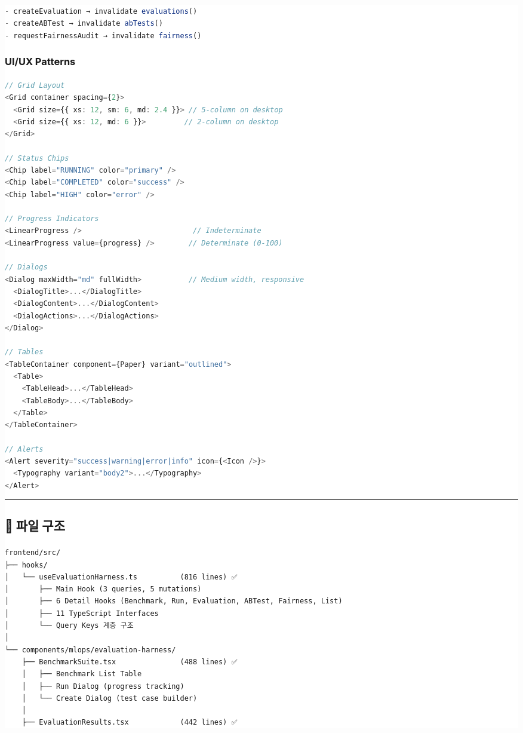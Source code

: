 ```typescript
- createEvaluation → invalidate evaluations()
- createABTest → invalidate abTests()
- requestFairnessAudit → invalidate fairness()
```

### UI/UX Patterns

```typescript
// Grid Layout
<Grid container spacing={2}>
  <Grid size={{ xs: 12, sm: 6, md: 2.4 }}> // 5-column on desktop
  <Grid size={{ xs: 12, md: 6 }}>         // 2-column on desktop
</Grid>

// Status Chips
<Chip label="RUNNING" color="primary" />
<Chip label="COMPLETED" color="success" />
<Chip label="HIGH" color="error" />

// Progress Indicators
<LinearProgress />                          // Indeterminate
<LinearProgress value={progress} />        // Determinate (0-100)

// Dialogs
<Dialog maxWidth="md" fullWidth>           // Medium width, responsive
  <DialogTitle>...</DialogTitle>
  <DialogContent>...</DialogContent>
  <DialogActions>...</DialogActions>
</Dialog>

// Tables
<TableContainer component={Paper} variant="outlined">
  <Table>
    <TableHead>...</TableHead>
    <TableBody>...</TableBody>
  </Table>
</TableContainer>

// Alerts
<Alert severity="success|warning|error|info" icon={<Icon />}>
  <Typography variant="body2">...</Typography>
</Alert>
```

---

## 📁 파일 구조

```
frontend/src/
├── hooks/
│   └── useEvaluationHarness.ts          (816 lines) ✅
│       ├── Main Hook (3 queries, 5 mutations)
│       ├── 6 Detail Hooks (Benchmark, Run, Evaluation, ABTest, Fairness, List)
│       ├── 11 TypeScript Interfaces
│       └── Query Keys 계층 구조
│
└── components/mlops/evaluation-harness/
    ├── BenchmarkSuite.tsx               (488 lines) ✅
    │   ├── Benchmark List Table
    │   ├── Run Dialog (progress tracking)
    │   └── Create Dialog (test case builder)
    │
    ├── EvaluationResults.tsx            (442 lines) ✅
```
